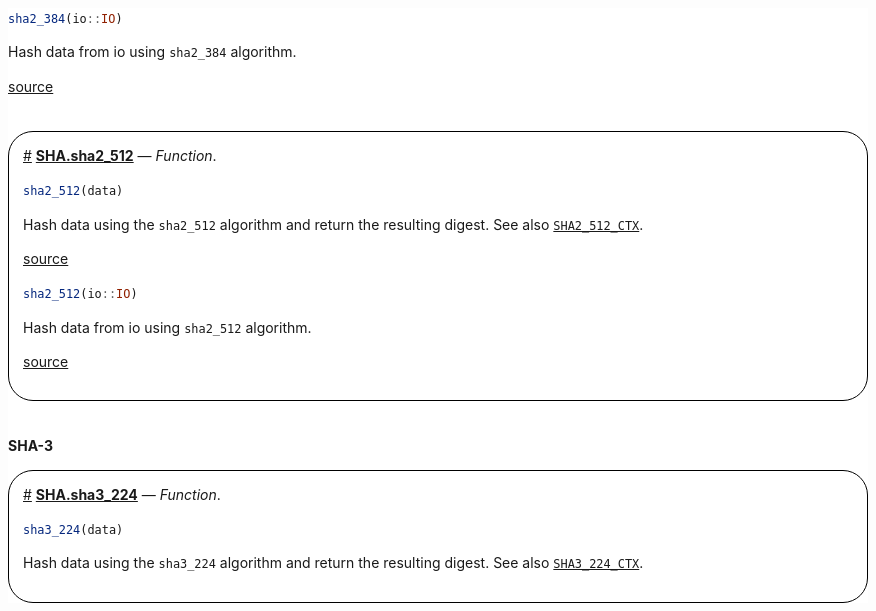 ```julia
sha2_384(io::IO)
```


Hash data from io using `sha2_384` algorithm.


[source](https://github.com/JuliaCrypto/SHA.jl/blob/aaf2df61ff8c3898196587a375d3cf213bd40b41/src/SHA.jl#L109-L113)

</div>
<br>
<div style='border-width:1px; border-style:solid; border-color:black; padding: 1em; border-radius: 25px;'>
<a id='SHA.sha2_512' href='#SHA.sha2_512'>#</a>&nbsp;<b><u>SHA.sha2_512</u></b> &mdash; <i>Function</i>.




```julia
sha2_512(data)
```


Hash data using the `sha2_512` algorithm and return the resulting digest. See also [`SHA2_512_CTX`](/stdlib/SHA#SHA.SHA2_512_CTX).


[source](https://github.com/JuliaCrypto/SHA.jl/blob/aaf2df61ff8c3898196587a375d3cf213bd40b41/src/SHA.jl#L79-L84)



```julia
sha2_512(io::IO)
```


Hash data from io using `sha2_512` algorithm.


[source](https://github.com/JuliaCrypto/SHA.jl/blob/aaf2df61ff8c3898196587a375d3cf213bd40b41/src/SHA.jl#L109-L113)

</div>
<br>

**SHA-3**
<div style='border-width:1px; border-style:solid; border-color:black; padding: 1em; border-radius: 25px;'>
<a id='SHA.sha3_224' href='#SHA.sha3_224'>#</a>&nbsp;<b><u>SHA.sha3_224</u></b> &mdash; <i>Function</i>.




```julia
sha3_224(data)
```


Hash data using the `sha3_224` algorithm and return the resulting digest. See also [`SHA3_224_CTX`](/stdlib/SHA#SHA.SHA3_224_CTX).
